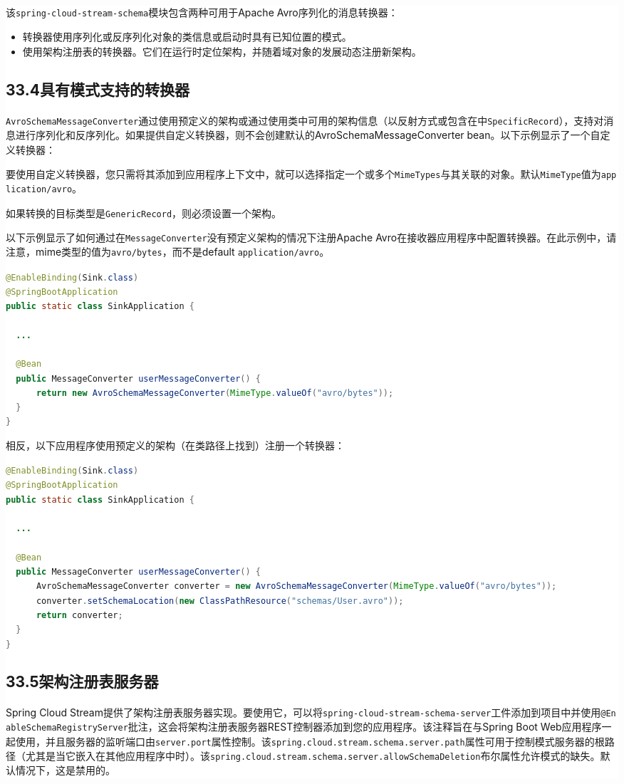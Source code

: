 该`spring-cloud-stream-schema`模块包含两种可用于Apache Avro序列化的消息转换器：

- 转换器使用序列化或反序列化对象的类信息或启动时具有已知位置的模式。
- 使用架构注册表的转换器。它们在运行时定位架构，并随着域对象的发展动态注册新架构。

## 33.4具有模式支持的转换器

`AvroSchemaMessageConverter`通过使用预定义的架构或通过使用类中可用的架构信息（以反射方式或包含在中`SpecificRecord`），支持对消息进行序列化和反序列化。如果提供自定义转换器，则不会创建默认的AvroSchemaMessageConverter bean。以下示例显示了一个自定义转换器：

要使用自定义转换器，您只需将其添加到应用程序上下文中，就可以选择指定一个或多个`MimeTypes`与其关联的对象。默认`MimeType`值为`application/avro`。

如果转换的目标类型是`GenericRecord`，则必须设置一个架构。

以下示例显示了如何通过在`MessageConverter`没有预定义架构的情况下注册Apache Avro在接收器应用程序中配置转换器。在此示例中，请注意，mime类型的值为`avro/bytes`，而不是default `application/avro`。

```java
@EnableBinding(Sink.class)
@SpringBootApplication
public static class SinkApplication {

  ...

  @Bean
  public MessageConverter userMessageConverter() {
      return new AvroSchemaMessageConverter(MimeType.valueOf("avro/bytes"));
  }
}
```

相反，以下应用程序使用预定义的架构（在类路径上找到）注册一个转换器：

```java
@EnableBinding(Sink.class)
@SpringBootApplication
public static class SinkApplication {

  ...

  @Bean
  public MessageConverter userMessageConverter() {
      AvroSchemaMessageConverter converter = new AvroSchemaMessageConverter(MimeType.valueOf("avro/bytes"));
      converter.setSchemaLocation(new ClassPathResource("schemas/User.avro"));
      return converter;
  }
}
```

## 33.5架构注册表服务器

Spring Cloud Stream提供了架构注册表服务器实现。要使用它，可以将`spring-cloud-stream-schema-server`工件添加到项目中并使用`@EnableSchemaRegistryServer`批注，这会将架构注册表服务器REST控制器添加到您的应用程序。该注释旨在与Spring Boot Web应用程序一起使用，并且服务器的监听端口由`server.port`属性控制。该`spring.cloud.stream.schema.server.path`属性可用于控制模式服务器的根路径（尤其是当它嵌入在其他应用程序中时）。该`spring.cloud.stream.schema.server.allowSchemaDeletion`布尔属性允许模式的缺失。默认情况下，这是禁用的。
